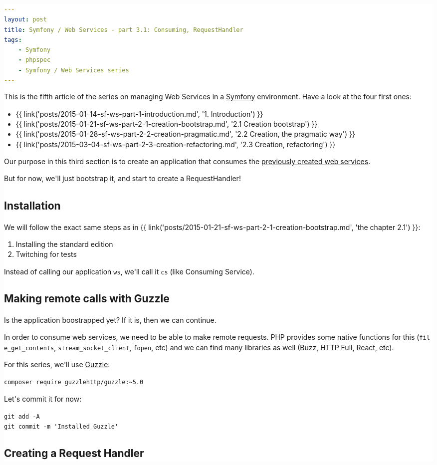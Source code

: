 ```yaml
---
layout: post
title: Symfony / Web Services - part 3.1: Consuming, RequestHandler
tags:
    - Symfony
    - phpspec
    - Symfony / Web Services series
---
```


This is the fifth article of the series on managing Web Services in a
[Symfony](https://symfony.com) environment. Have a look at the four first ones:

* {{ link('posts/2015-01-14-sf-ws-part-1-introduction.md', '1. Introduction') }}
* {{ link('posts/2015-01-21-sf-ws-part-2-1-creation-bootstrap.md', '2.1 Creation bootstrap') }}
* {{ link('posts/2015-01-28-sf-ws-part-2-2-creation-pragmatic.md', '2.2 Creation, the pragmatic way') }}
* {{ link('posts/2015-03-04-sf-ws-part-2-3-creation-refactoring.md', '2.3 Creation, refactoring') }}

Our purpose in this third section is to create an application that consumes the
[previously created web services](https://github.com/gnugat-examples/sf-ws).

But for now, we'll just bootstrap it, and start to create a RequestHandler!

## Installation

We will follow the exact same steps as in {{ link('posts/2015-01-21-sf-ws-part-2-1-creation-bootstrap.md', 'the chapter 2.1') }}:

1. Installing the standard edition
2. Twitching for tests

Instead of calling our application `ws`, we'll call it `cs` (like Consuming Service).

## Making remote calls with Guzzle

Is the application boostrapped yet? If it is, then we can continue.

In order to consume web services, we need to be able to make remote requests. PHP
provides some native functions for this (`file_get_contents`, `stream_socket_client`,
`fopen`, etc) and we can find many libraries as well ([Buzz](https://github.com/kriswallsmith/Buzz),
[HTTP Full](http://phphttpclient.com/), [React](http://reactphp.org/), etc).

For this series, we'll use [Guzzle](http://guzzle.readthedocs.org/en/latest/):

    composer require guzzlehttp/guzzle:~5.0

Let's commit it for now:

    git add -A
    git commit -m 'Installed Guzzle'

## Creating a Request Handler
